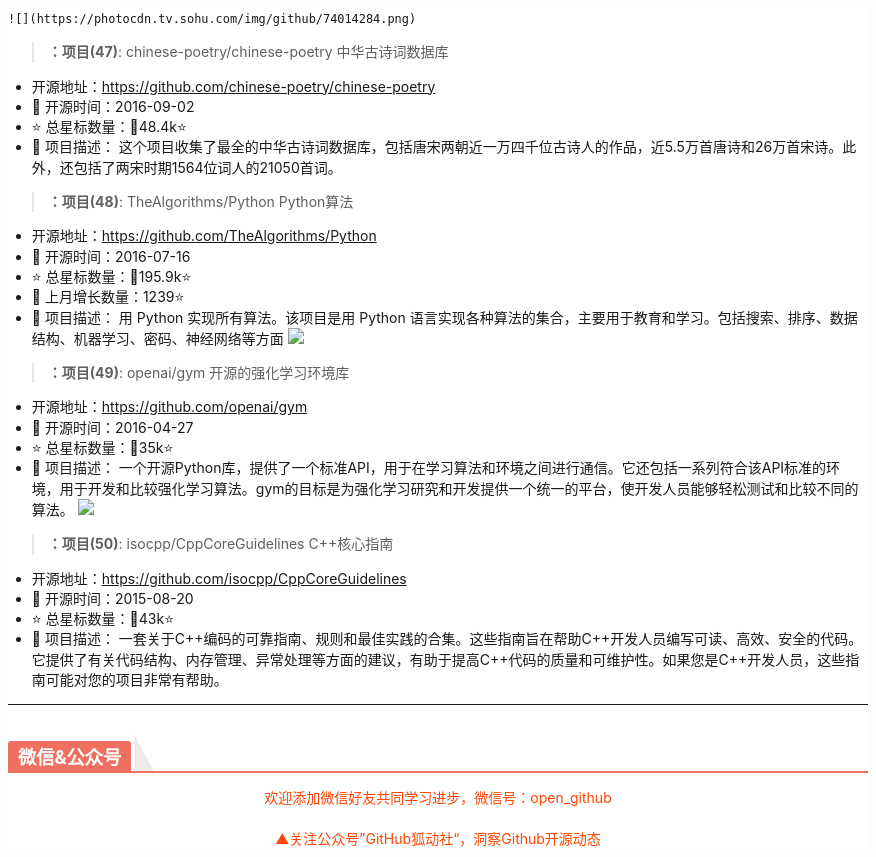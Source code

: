     ![](https://photocdn.tv.sohu.com/img/github/74014284.png)
> **：项目(47)**: chinese-poetry/chinese-poetry  中华古诗词数据库
- 开源地址：https://github.com/chinese-poetry/chinese-poetry
- 📅 开源时间：2016-09-02
- ⭐ 总星标数量：🔺48.4k⭐
- 📝 项目描述： 这个项目收集了最全的中华古诗词数据库，包括唐宋两朝近一万四千位古诗人的作品，近5.5万首唐诗和26万首宋诗。此外，还包括了两宋时期1564位词人的21050首词。
    ![]()
> **：项目(48)**: TheAlgorithms/Python   Python算法
- 开源地址：https://github.com/TheAlgorithms/Python
- 📅 开源时间：2016-07-16
- ⭐ 总星标数量：🔺195.9k⭐
- 🔺 上月增长数量：1239⭐
- 📝 项目描述： 用 Python 实现所有算法。该项目是用 Python 语言实现各种算法的集合，主要用于教育和学习。包括搜索、排序、数据结构、机器学习、密码、神经网络等方面
    ![](https://photocdn.tv.sohu.com/img/github/63476337.png)
> **：项目(49)**: openai/gym  开源的强化学习环境库
- 开源地址：https://github.com/openai/gym
- 📅 开源时间：2016-04-27
- ⭐ 总星标数量：🔺35k⭐
- 📝 项目描述： 一个开源Python库，提供了一个标准API，用于在学习算法和环境之间进行通信。它还包括一系列符合该API标准的环境，用于开发和比较强化学习算法。gym的目标是为强化学习研究和开发提供一个统一的平台，使开发人员能够轻松测试和比较不同的算法。
    ![](http://photocdn.tv.sohu.com/img/q_mini/20231103/pic_org_39c1b23d-c534-4c83-913c-ae629073befc.png)
> **：项目(50)**: isocpp/CppCoreGuidelines  C++核心指南
- 开源地址：https://github.com/isocpp/CppCoreGuidelines
- 📅 开源时间：2015-08-20
- ⭐ 总星标数量：🔺43k⭐
- 📝 项目描述： 一套关于C++编码的可靠指南、规则和最佳实践的合集。这些指南旨在帮助C++开发人员编写可读、高效、安全的代码。它提供了有关代码结构、内存管理、异常处理等方面的建议，有助于提高C++代码的质量和可维护性。如果您是C++开发人员，这些指南可能对您的项目非常有帮助。
    ![]()

---

<h2 style="margin-top: 30px;margin-bottom: 15px;font-weight: bold;border-bottom: 2px solid rgb(239, 112, 96);font-size: 1.3em;"><span style="display: none;"></span><span style="display: inline-block;background: rgb(239, 112, 96);color: rgb(255, 255, 255);padding: 3px 10px 1px;border-top-right-radius: 3px;border-top-left-radius: 3px;margin-right: 3px;">微信&公众号</span><span style="display: inline-block;vertical-align: bottom;border-bottom: 36px solid #efebe9;border-right: 20px solid transparent;"> </span></h2>

<center><span style="color: orangered">欢迎添加微信好友共同学习进步，微信号：open_github</center>
<br/>
<center><span style="color: orangered">▲关注公众号”GitHub狐动社“，洞察Github开源动态</span><center>